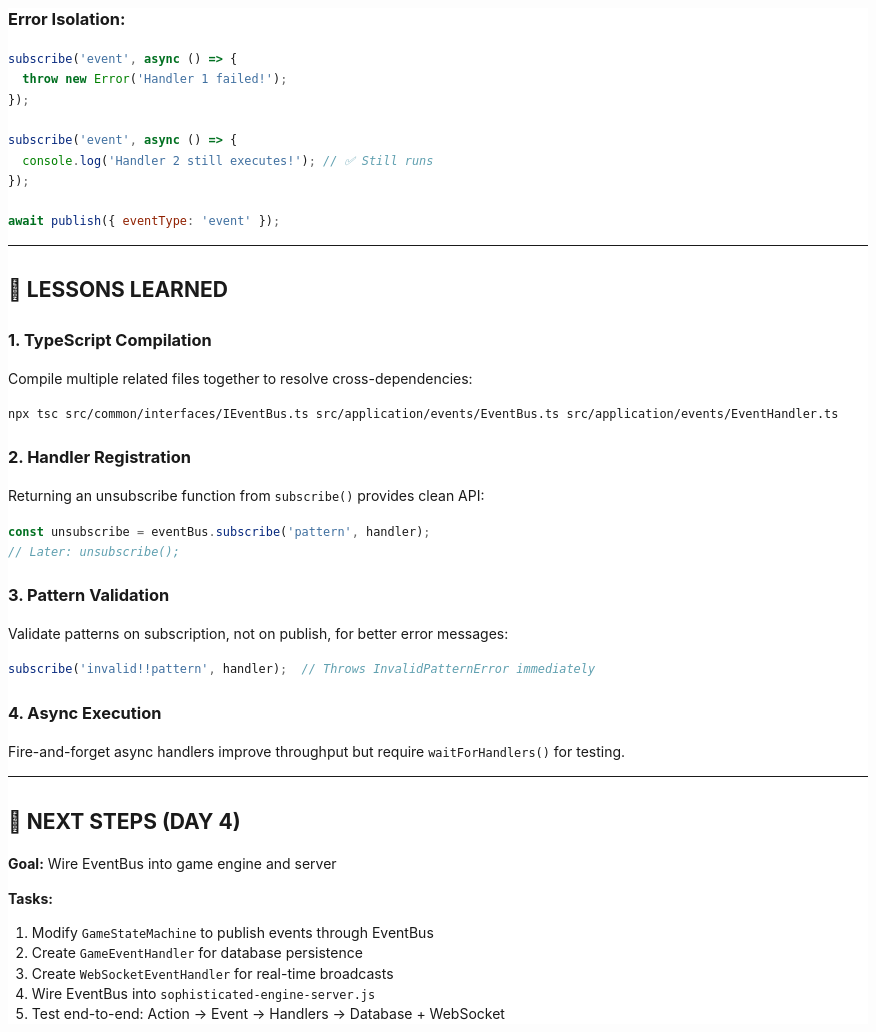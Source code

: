 ### **Error Isolation:**
```javascript
subscribe('event', async () => {
  throw new Error('Handler 1 failed!');
});

subscribe('event', async () => {
  console.log('Handler 2 still executes!'); // ✅ Still runs
});

await publish({ eventType: 'event' });
```

---

## 📝 LESSONS LEARNED

### **1. TypeScript Compilation**
Compile multiple related files together to resolve cross-dependencies:
```bash
npx tsc src/common/interfaces/IEventBus.ts src/application/events/EventBus.ts src/application/events/EventHandler.ts
```

### **2. Handler Registration**
Returning an unsubscribe function from `subscribe()` provides clean API:
```typescript
const unsubscribe = eventBus.subscribe('pattern', handler);
// Later: unsubscribe();
```

### **3. Pattern Validation**
Validate patterns on subscription, not on publish, for better error messages:
```typescript
subscribe('invalid!!pattern', handler);  // Throws InvalidPatternError immediately
```

### **4. Async Execution**
Fire-and-forget async handlers improve throughput but require `waitForHandlers()` for testing.

---

## 🚀 NEXT STEPS (DAY 4)

**Goal:** Wire EventBus into game engine and server

**Tasks:**
1. Modify `GameStateMachine` to publish events through EventBus
2. Create `GameEventHandler` for database persistence
3. Create `WebSocketEventHandler` for real-time broadcasts
4. Wire EventBus into `sophisticated-engine-server.js`
5. Test end-to-end: Action → Event → Handlers → Database + WebSocket
